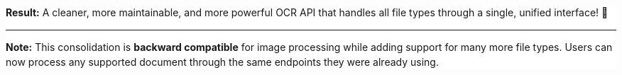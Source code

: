 **Result:** A cleaner, more maintainable, and more powerful OCR API that handles all file types through a single, unified interface! 🚀

---

**Note:** This consolidation is **backward compatible** for image processing while adding support for many more file types. Users can now process any supported document through the same endpoints they were already using.
